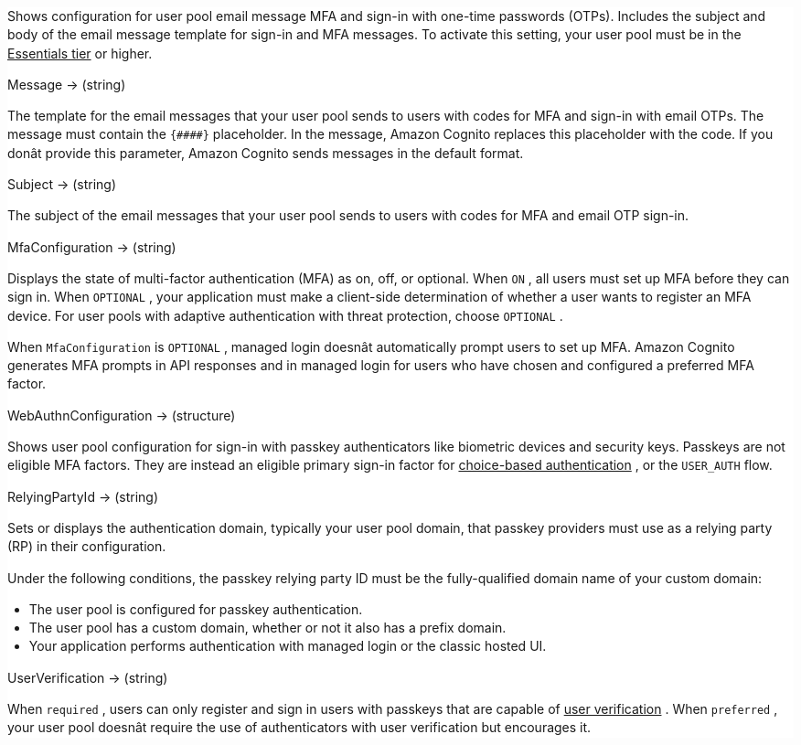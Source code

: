 Shows configuration for user pool email message MFA and sign-in with one-time passwords (OTPs). Includes the subject and body of the email message template for sign-in and MFA messages. To activate this setting, your user pool must be in the [Essentials tier](https://docs.aws.amazon.com/cognito/latest/developerguide/feature-plans-features-essentials.html) or higher.

Message -> (string)

The template for the email messages that your user pool sends to users with codes for MFA and sign-in with email OTPs. The message must contain the `{####}` placeholder. In the message, Amazon Cognito replaces this placeholder with the code. If you donât provide this parameter, Amazon Cognito sends messages in the default format.

Subject -> (string)

The subject of the email messages that your user pool sends to users with codes for MFA and email OTP sign-in.

MfaConfiguration -> (string)

Displays the state of multi-factor authentication (MFA) as on, off, or optional. When `ON` , all users must set up MFA before they can sign in. When `OPTIONAL` , your application must make a client-side determination of whether a user wants to register an MFA device. For user pools with adaptive authentication with threat protection, choose `OPTIONAL` .

When `MfaConfiguration` is `OPTIONAL` , managed login doesnât automatically prompt users to set up MFA. Amazon Cognito generates MFA prompts in API responses and in managed login for users who have chosen and configured a preferred MFA factor.

WebAuthnConfiguration -> (structure)

Shows user pool configuration for sign-in with passkey authenticators like biometric devices and security keys. Passkeys are not eligible MFA factors. They are instead an eligible primary sign-in factor for [choice-based authentication](https://docs.aws.amazon.com/cognito/latest/developerguide/authentication-flows-selection-sdk.html#authentication-flows-selection-choice) , or the `USER_AUTH` flow.

RelyingPartyId -> (string)

Sets or displays the authentication domain, typically your user pool domain, that passkey providers must use as a relying party (RP) in their configuration.

Under the following conditions, the passkey relying party ID must be the fully-qualified domain name of your custom domain:

- The user pool is configured for passkey authentication.
- The user pool has a custom domain, whether or not it also has a prefix domain.
- Your application performs authentication with managed login or the classic hosted UI.

UserVerification -> (string)

When `required` , users can only register and sign in users with passkeys that are capable of [user verification](https://www.w3.org/TR/webauthn-2/#enum-userVerificationRequirement) . When `preferred` , your user pool doesnât require the use of authenticators with user verification but encourages it.